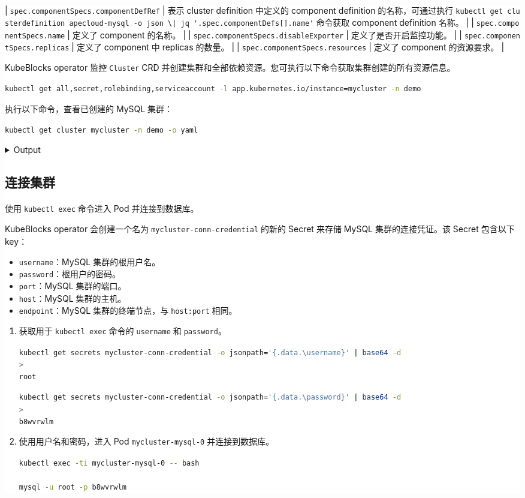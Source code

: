 | `spec.componentSpecs.componentDefRef` | 表示 cluster definition 中定义的 component definition 的名称，可通过执行 `kubectl get clusterdefinition apecloud-mysql -o json \| jq '.spec.componentDefs[].name'` 命令获取 component definition 名称。 |
| `spec.componentSpecs.name`            | 定义了 component 的名称。  |
| `spec.componentSpecs.disableExporter` | 定义了是否开启监控功能。 |
| `spec.componentSpecs.replicas`        | 定义了 component 中 replicas 的数量。 |
| `spec.componentSpecs.resources`       | 定义了 component 的资源要求。  |

KubeBlocks operator 监控 `Cluster` CRD 并创建集群和全部依赖资源。您可执行以下命令获取集群创建的所有资源信息。

```bash
kubectl get all,secret,rolebinding,serviceaccount -l app.kubernetes.io/instance=mycluster -n demo
```

执行以下命令，查看已创建的 MySQL 集群：

```bash
kubectl get cluster mycluster -n demo -o yaml
```

<details><summary>Output</summary></details>

## 连接集群

<Tabs>

<TabItem value="kubectl" label="kubectl">

使用 `kubectl exec` 命令进入 Pod 并连接到数据库。

KubeBlocks operator 会创建一个名为 `mycluster-conn-credential` 的新的 Secret 来存储 MySQL 集群的连接凭证。该 Secret 包含以下 key：

* `username`：MySQL 集群的根用户名。
* `password`：根用户的密码。
* `port`：MySQL 集群的端口。
* `host`：MySQL 集群的主机。
* `endpoint`：MySQL 集群的终端节点，与 `host:port` 相同。

1. 获取用于 `kubectl exec` 命令的 `username` 和 `password`。

   ```bash
   kubectl get secrets mycluster-conn-credential -o jsonpath='{.data.\username}' | base64 -d
   >
   root
   ```

   ```bash
   kubectl get secrets mycluster-conn-credential -o jsonpath='{.data.\password}' | base64 -d
   >
   b8wvrwlm
   ```

2. 使用用户名和密码，进入 Pod `mycluster-mysql-0` 并连接到数据库。

   ```bash
   kubectl exec -ti mycluster-mysql-0 -- bash

   mysql -u root -p b8wvrwlm
   ```
